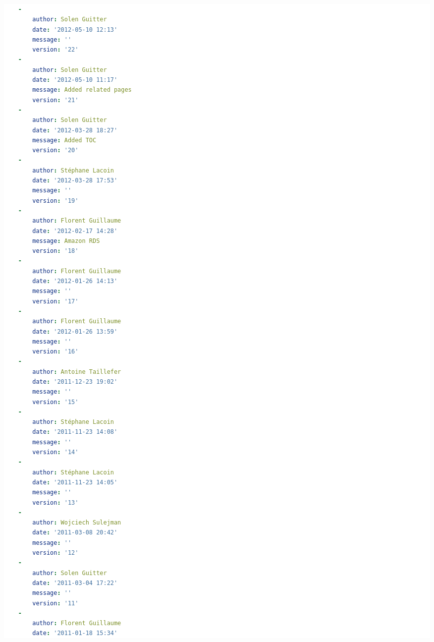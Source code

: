 ```yaml
    -
        author: Solen Guitter
        date: '2012-05-10 12:13'
        message: ''
        version: '22'
    -
        author: Solen Guitter
        date: '2012-05-10 11:17'
        message: Added related pages
        version: '21'
    -
        author: Solen Guitter
        date: '2012-03-28 18:27'
        message: Added TOC
        version: '20'
    -
        author: Stéphane Lacoin
        date: '2012-03-28 17:53'
        message: ''
        version: '19'
    -
        author: Florent Guillaume
        date: '2012-02-17 14:28'
        message: Amazon RDS
        version: '18'
    -
        author: Florent Guillaume
        date: '2012-01-26 14:13'
        message: ''
        version: '17'
    -
        author: Florent Guillaume
        date: '2012-01-26 13:59'
        message: ''
        version: '16'
    -
        author: Antoine Taillefer
        date: '2011-12-23 19:02'
        message: ''
        version: '15'
    -
        author: Stéphane Lacoin
        date: '2011-11-23 14:08'
        message: ''
        version: '14'
    -
        author: Stéphane Lacoin
        date: '2011-11-23 14:05'
        message: ''
        version: '13'
    -
        author: Wojciech Sulejman
        date: '2011-03-08 20:42'
        message: ''
        version: '12'
    -
        author: Solen Guitter
        date: '2011-03-04 17:22'
        message: ''
        version: '11'
    -
        author: Florent Guillaume
        date: '2011-01-18 15:34'
```